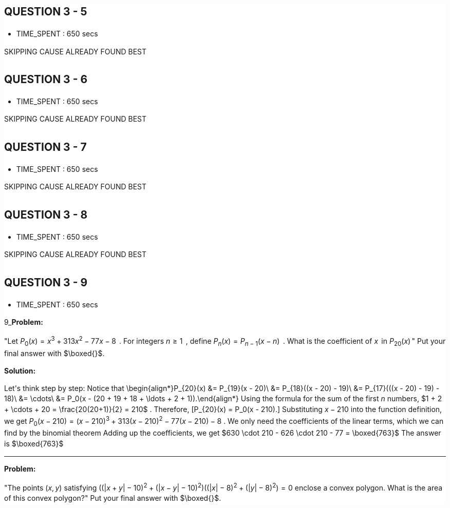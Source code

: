 ## QUESTION 3 - 5 
- TIME_SPENT : 650 secs

SKIPPING CAUSE ALREADY FOUND BEST



## QUESTION 3 - 6 
- TIME_SPENT : 650 secs

SKIPPING CAUSE ALREADY FOUND BEST



## QUESTION 3 - 7 
- TIME_SPENT : 650 secs

SKIPPING CAUSE ALREADY FOUND BEST



## QUESTION 3 - 8 
- TIME_SPENT : 650 secs

SKIPPING CAUSE ALREADY FOUND BEST



## QUESTION 3 - 9 
- TIME_SPENT : 650 secs

9_**Problem:** 

"Let $P_0(x) = x^3 + 313x^2 - 77x - 8\,$ .  For integers $n \ge 1\,$ , define $P_n(x) = P_{n - 1}(x - n)\,$ .  What is the coefficient of $x\,$ in $P_{20}(x)\,$"
Put your final answer with $\boxed{}$.

**Solution:** 

Let's think step by step:
Notice that \begin{align*}P_{20}(x) &= P_{19}(x - 20)\\ &= P_{18}((x - 20) - 19)\\ &= P_{17}(((x - 20) - 19) - 18)\\ &= \cdots\\ &= P_0(x - (20 + 19 + 18 + \ldots + 2 + 1)).\end{align*}
Using the formula for the sum of the first $n$ numbers, $1 + 2 + \cdots + 20 = \frac{20(20+1)}{2} = 210$ . Therefore, \[P_{20}(x) = P_0(x - 210).\]
Substituting $x - 210$ into the function definition, we get $P_0(x-210) = (x - 210)^3 + 313(x - 210)^2 - 77(x - 210) - 8$ . We only need the coefficients of the linear terms, which we can find by the binomial theorem
Adding up the coefficients, we get $630 \cdot 210 - 626 \cdot 210 - 77 = \boxed{763}$ The answer is $\boxed{763}$


---

**Problem:** 

"The points $\left(x, y\right)$ satisfying $((\vert x + y \vert - 10)^2 + ( \vert x - y \vert - 10)^2)((\vert x \vert - 8)^2 + ( \vert y \vert - 8)^2) = 0$ enclose a convex polygon. What is the area of this convex polygon?"
Put your final answer with $\boxed{}$.
